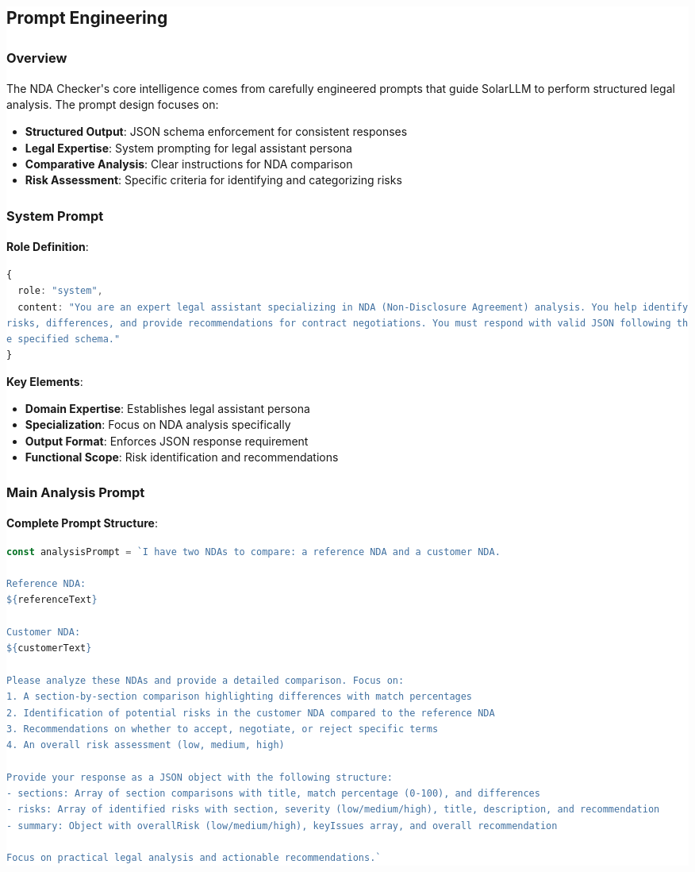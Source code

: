 ## Prompt Engineering

### Overview

The NDA Checker's core intelligence comes from carefully engineered prompts that guide SolarLLM to perform structured legal analysis. The prompt design focuses on:

- **Structured Output**: JSON schema enforcement for consistent responses
- **Legal Expertise**: System prompting for legal assistant persona
- **Comparative Analysis**: Clear instructions for NDA comparison
- **Risk Assessment**: Specific criteria for identifying and categorizing risks

### System Prompt

**Role Definition**:
```typescript
{
  role: "system",
  content: "You are an expert legal assistant specializing in NDA (Non-Disclosure Agreement) analysis. You help identify risks, differences, and provide recommendations for contract negotiations. You must respond with valid JSON following the specified schema."
}
```

**Key Elements**:
- **Domain Expertise**: Establishes legal assistant persona
- **Specialization**: Focus on NDA analysis specifically
- **Output Format**: Enforces JSON response requirement
- **Functional Scope**: Risk identification and recommendations

### Main Analysis Prompt

**Complete Prompt Structure**:
```typescript
const analysisPrompt = `I have two NDAs to compare: a reference NDA and a customer NDA.

Reference NDA:
${referenceText}

Customer NDA:
${customerText}

Please analyze these NDAs and provide a detailed comparison. Focus on:
1. A section-by-section comparison highlighting differences with match percentages
2. Identification of potential risks in the customer NDA compared to the reference NDA
3. Recommendations on whether to accept, negotiate, or reject specific terms
4. An overall risk assessment (low, medium, high)

Provide your response as a JSON object with the following structure:
- sections: Array of section comparisons with title, match percentage (0-100), and differences
- risks: Array of identified risks with section, severity (low/medium/high), title, description, and recommendation
- summary: Object with overallRisk (low/medium/high), keyIssues array, and overall recommendation

Focus on practical legal analysis and actionable recommendations.`
```
